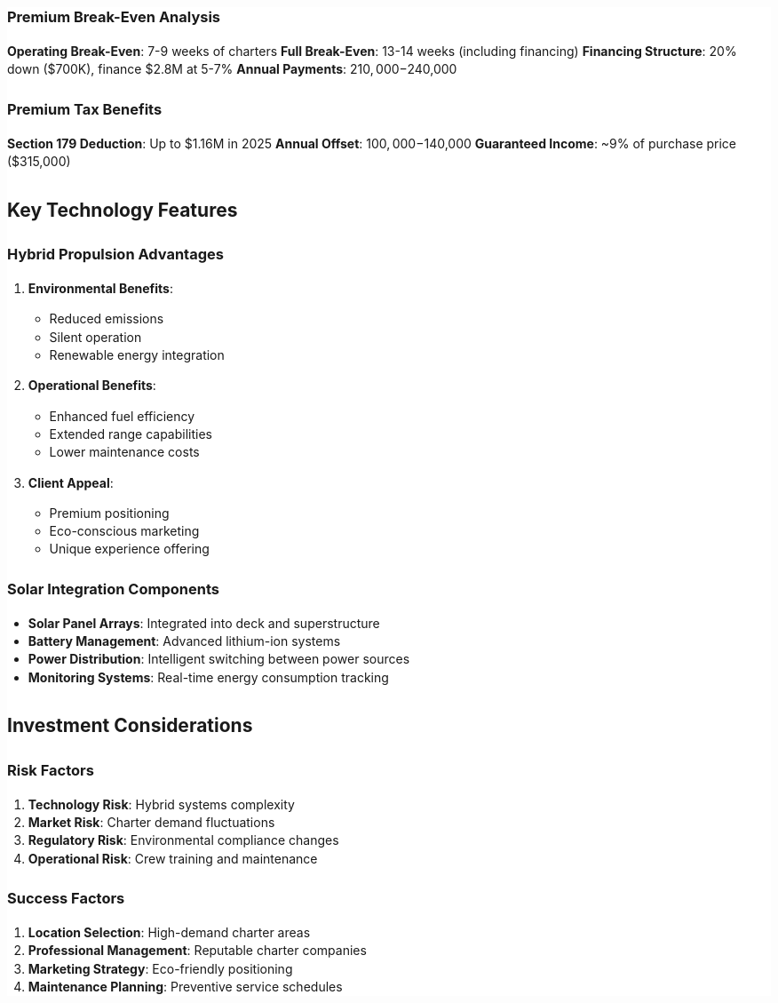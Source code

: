 ### Premium Break-Even Analysis

**Operating Break-Even**: 7-9 weeks of charters
**Full Break-Even**: 13-14 weeks (including financing)
**Financing Structure**: 20% down ($700K), finance $2.8M at 5-7%
**Annual Payments**: $210,000-$240,000

### Premium Tax Benefits

**Section 179 Deduction**: Up to $1.16M in 2025
**Annual Offset**: $100,000-$140,000
**Guaranteed Income**: ~9% of purchase price ($315,000)

## Key Technology Features

### Hybrid Propulsion Advantages

1. **Environmental Benefits**:
   - Reduced emissions
   - Silent operation
   - Renewable energy integration

2. **Operational Benefits**:
   - Enhanced fuel efficiency
   - Extended range capabilities
   - Lower maintenance costs

3. **Client Appeal**:
   - Premium positioning
   - Eco-conscious marketing
   - Unique experience offering

### Solar Integration Components

- **Solar Panel Arrays**: Integrated into deck and superstructure
- **Battery Management**: Advanced lithium-ion systems
- **Power Distribution**: Intelligent switching between power sources
- **Monitoring Systems**: Real-time energy consumption tracking

## Investment Considerations

### Risk Factors

1. **Technology Risk**: Hybrid systems complexity
2. **Market Risk**: Charter demand fluctuations
3. **Regulatory Risk**: Environmental compliance changes
4. **Operational Risk**: Crew training and maintenance

### Success Factors

1. **Location Selection**: High-demand charter areas
2. **Professional Management**: Reputable charter companies
3. **Marketing Strategy**: Eco-friendly positioning
4. **Maintenance Planning**: Preventive service schedules
